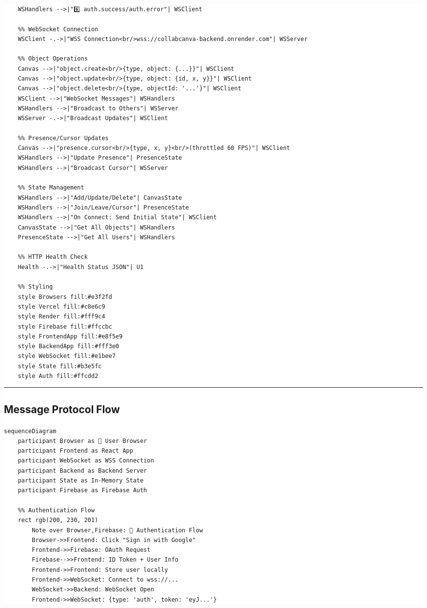 ```mermaid
    WSHandlers -->|"6️⃣ auth.success/auth.error"| WSClient

    %% WebSocket Connection
    WSClient -.->|"WSS Connection<br/>wss://collabcanva-backend.onrender.com"| WSServer

    %% Object Operations
    Canvas -->|"object.create<br/>{type, object: {...}}"| WSClient
    Canvas -->|"object.update<br/>{type, object: {id, x, y}}"| WSClient
    Canvas -->|"object.delete<br/>{type, objectId: '...'}"| WSClient
    WSClient -->|"WebSocket Messages"| WSHandlers
    WSHandlers -->|"Broadcast to Others"| WSServer
    WSServer -.->|"Broadcast Updates"| WSClient

    %% Presence/Cursor Updates
    Canvas -->|"presence.cursor<br/>{type, x, y}<br/>(throttled 60 FPS)"| WSClient
    WSHandlers -->|"Update Presence"| PresenceState
    WSHandlers -->|"Broadcast Cursor"| WSServer

    %% State Management
    WSHandlers -->|"Add/Update/Delete"| CanvasState
    WSHandlers -->|"Join/Leave/Cursor"| PresenceState
    WSHandlers -->|"On Connect: Send Initial State"| WSClient
    CanvasState -->|"Get All Objects"| WSHandlers
    PresenceState -->|"Get All Users"| WSHandlers

    %% HTTP Health Check
    Health -.->|"Health Status JSON"| U1

    %% Styling
    style Browsers fill:#e3f2fd
    style Vercel fill:#c8e6c9
    style Render fill:#fff9c4
    style Firebase fill:#ffccbc
    style FrontendApp fill:#e8f5e9
    style BackendApp fill:#fff3e0
    style WebSocket fill:#e1bee7
    style State fill:#b3e5fc
    style Auth fill:#ffcdd2
```

---

## Message Protocol Flow

```mermaid
sequenceDiagram
    participant Browser as 👤 User Browser
    participant Frontend as React App
    participant WebSocket as WSS Connection
    participant Backend as Backend Server
    participant State as In-Memory State
    participant Firebase as Firebase Auth

    %% Authentication Flow
    rect rgb(200, 230, 201)
        Note over Browser,Firebase: 🔐 Authentication Flow
        Browser->>Frontend: Click "Sign in with Google"
        Frontend->>Firebase: OAuth Request
        Firebase-->>Frontend: ID Token + User Info
        Frontend->>Frontend: Store user locally
        Frontend->>WebSocket: Connect to wss://...
        WebSocket->>Backend: WebSocket Open
        Frontend->>WebSocket: {type: 'auth', token: 'eyJ...'}
```